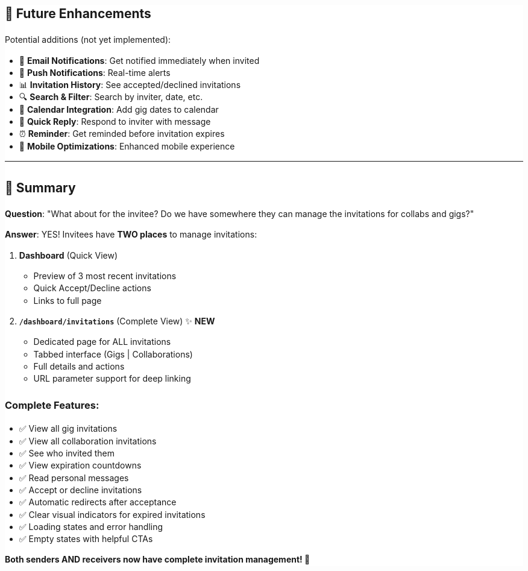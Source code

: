
## 🔮 Future Enhancements

Potential additions (not yet implemented):
- 📧 **Email Notifications**: Get notified immediately when invited
- 🔔 **Push Notifications**: Real-time alerts
- 📊 **Invitation History**: See accepted/declined invitations
- 🔍 **Search & Filter**: Search by inviter, date, etc.
- 📅 **Calendar Integration**: Add gig dates to calendar
- 💬 **Quick Reply**: Respond to inviter with message
- ⏰ **Reminder**: Get reminded before invitation expires
- 📱 **Mobile Optimizations**: Enhanced mobile experience

---

## 🎊 Summary

**Question**: "What about for the invitee? Do we have somewhere they can manage the invitations for collabs and gigs?"

**Answer**: YES! Invitees have **TWO places** to manage invitations:

1. **Dashboard** (Quick View)
   - Preview of 3 most recent invitations
   - Quick Accept/Decline actions
   - Links to full page

2. **`/dashboard/invitations`** (Complete View) ✨ **NEW**
   - Dedicated page for ALL invitations
   - Tabbed interface (Gigs | Collaborations)
   - Full details and actions
   - URL parameter support for deep linking

### Complete Features:
- ✅ View all gig invitations
- ✅ View all collaboration invitations
- ✅ See who invited them
- ✅ View expiration countdowns
- ✅ Read personal messages
- ✅ Accept or decline invitations
- ✅ Automatic redirects after acceptance
- ✅ Clear visual indicators for expired invitations
- ✅ Loading states and error handling
- ✅ Empty states with helpful CTAs

**Both senders AND receivers now have complete invitation management! 🚀**

